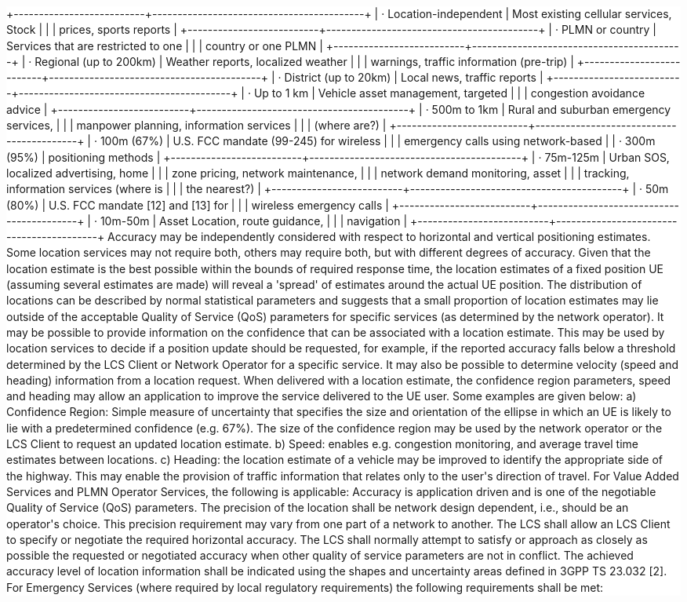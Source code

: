 +--------------------------+------------------------------------------+ | · Location-independent | Most existing cellular services, Stock | | | prices, sports reports | +--------------------------+------------------------------------------+ | · PLMN or country | Services that are restricted to one | | | country or one PLMN | +--------------------------+------------------------------------------+ | · Regional (up to 200km) | Weather reports, localized weather | | | warnings, traffic information (pre-trip) | +--------------------------+------------------------------------------+ | · District (up to 20km) | Local news, traffic reports | +--------------------------+------------------------------------------+ | · Up to 1 km | Vehicle asset management, targeted | | | congestion avoidance advice | +--------------------------+------------------------------------------+ | · 500m to 1km | Rural and suburban emergency services, | | | manpower planning, information services | | | (where are?) | +--------------------------+------------------------------------------+ | · 100m (67%) | U.S. FCC mandate (99-245) for wireless | | | emergency calls using network-based | | · 300m (95%) | positioning methods | +--------------------------+------------------------------------------+ | · 75m-125m | Urban SOS, localized advertising, home | | | zone pricing, network maintenance, | | | network demand monitoring, asset | | | tracking, information services (where is | | | the nearest?) | +--------------------------+------------------------------------------+ | · 50m (80%) | U.S. FCC mandate [12] and [13] for | | | wireless emergency calls | +--------------------------+------------------------------------------+ | · 10m-50m | Asset Location, route guidance, | | | navigation | +--------------------------+------------------------------------------+
Accuracy may be independently considered with respect to horizontal and
vertical positioning estimates. Some location services may not require both,
others may require both, but with different degrees of accuracy.
Given that the location estimate is the best possible within the bounds of
required response time, the location estimates of a fixed position UE
(assuming several estimates are made) will reveal a 'spread' of estimates
around the actual UE position. The distribution of locations can be described
by normal statistical parameters and suggests that a small proportion of
location estimates may lie outside of the acceptable Quality of Service (QoS)
parameters for specific services (as determined by the network operator).
It may be possible to provide information on the confidence that can be
associated with a location estimate. This may be used by location services to
decide if a position update should be requested, for example, if the reported
accuracy falls below a threshold determined by the LCS Client or Network
Operator for a specific service.
It may also be possible to determine velocity (speed and heading) information
from a location request.
When delivered with a location estimate, the confidence region parameters,
speed and heading may allow an application to improve the service delivered to
the UE user. Some examples are given below:
a) Confidence Region: Simple measure of uncertainty that specifies the size
and orientation of the ellipse in which an UE is likely to lie with a
predetermined confidence (e.g. 67%). The size of the confidence region may be
used by the network operator or the LCS Client to request an updated location
estimate.
b) Speed: enables e.g. congestion monitoring, and average travel time
estimates between locations.
c) Heading: the location estimate of a vehicle may be improved to identify the
appropriate side of the highway. This may enable the provision of traffic
information that relates only to the user\'s direction of travel.
For Value Added Services and PLMN Operator Services, the following is
applicable:
Accuracy is application driven and is one of the negotiable Quality of Service
(QoS) parameters.
The precision of the location shall be network design dependent, i.e., should
be an operator's choice. This precision requirement may vary from one part of
a network to another.
The LCS shall allow an LCS Client to specify or negotiate the required
horizontal accuracy. The LCS shall normally attempt to satisfy or approach as
closely as possible the requested or negotiated accuracy when other quality of
service parameters are not in conflict. The achieved accuracy level of
location information shall be indicated using the shapes and uncertainty areas
defined in 3GPP TS 23.032 [2].
For Emergency Services (where required by local regulatory requirements) the
following requirements shall be met:
